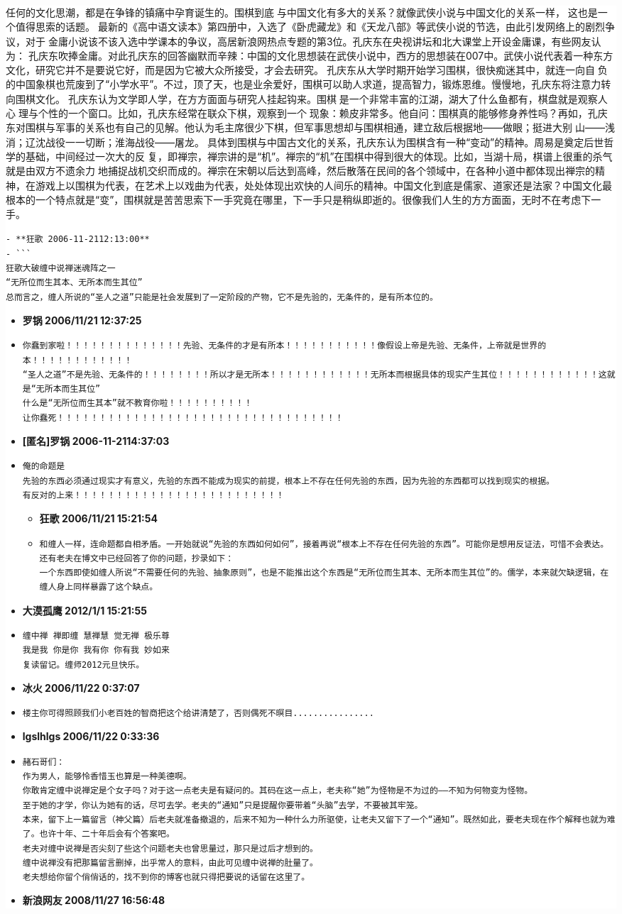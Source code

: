   任何的文化思潮，都是在争锋的镇痛中孕育诞生的。围棋到底
  与中国文化有多大的关系？就像武侠小说与中国文化的关系一样，
  这也是一个值得思索的话题。
  最新的《高中语文读本》第四册中，入选了《卧虎藏龙》和《天龙八部》等武侠小说的节选，由此引发网络上的剧烈争议，对于
  金庸小说该不该入选中学课本的争议，高居新浪网热点专题的第3位。孔庆东在央视讲坛和北大课堂上开设金庸课，有些网友认为：
  孔庆东吹捧金庸。对此孔庆东的回答幽默而辛辣：中国的文化思想装在武侠小说中，西方的思想装在007中。武侠小说代表着一种东方文化，研究它并不是要说它好，而是因为它被大众所接受，才会去研究。
  孔庆东从大学时期开始学习围棋，很快痴迷其中，就连一向自
  负的中国象棋也荒废到了“小学水平”。不过，顶了天，也是业余爱好，围棋可以助人求道，提高智力，锻炼恩维。慢慢地，孔庆东将注意力转向围棋文化。
  孔庆东认为文学即人学，在方方面面与研究人挂起钩来。围棋
  是一个非常丰富的江湖，湖大了什么鱼都有，棋盘就是观察人心
  理与个性的一个窗口。比如，孔庆东经常在联众下棋，观察到一个
  现象：赖皮非常多。他自问：围棋真的能够修身养性吗？再如，孔庆东对围棋与军事的关系也有自己的见解。他认为毛主席很少下棋，但军事思想却与围棋相通，建立敌后根据地――做眼；挺进大别
  山――浅消；辽沈战役一一切断；淮海战役――屠龙。
  具体到围棋与中国古文化的关系，孔庆东认为围棋含有一种“变动”的精神。周易是奠定后世哲学的基础，中间经过一次大的反
  复，即禅宗，禅宗讲的是“机”。禅宗的“机”在围棋中得到很大的体现。比如，当湖十局，棋谱上很重的杀气就是由双方不遗余力
  地捕捉战机交织而成的。禅宗在宋朝以后达到高峰，然后散落在民间的各个领域中，在各种小道中都体现出禅宗的精神，在游戏上以围棋为代表，在艺术上以戏曲为代表，处处体现出欢快的人间乐的精神。中国文化到底是儒家、道家还是法家？中国文化最根本的一个特点就是“变”，围棋就是苦苦思索下一手究竟在哪里，下一手只是稍纵即逝的。很像我们人生的方方面面，无时不在考虑下一手。
  ```
- **狂歌 2006-11-2112:13:00**
- ```
  狂歌大破缠中说禅迷魂阵之一
  “无所位而生其本、无所本而生其位”
  总而言之，缠人所说的“圣人之道”只能是社会发展到了一定阶段的产物，它不是先验的，无条件的，是有所本位的。
  ```
   - **罗锅 2006/11/21 12:37:25**
   - ```
     你蠢到家啦！！！！！！！！！！！！！！先验、无条件的才是有所本！！！！！！！！！！！像假设上帝是先验、无条件，上帝就是世界的本！！！！！！！！！！！！
     “圣人之道”不是先验、无条件的！！！！！！！！所以才是无所本！！！！！！！！！！！！无所本而根据具体的现实产生其位！！！！！！！！！！！！这就是“无所本而生其位”
     什么是“无所位而生其本”就不教育你啦！！！！！！！！！！
     让你蠢死！！！！！！！！！！！！！！！！！！！！！！！！！！！！！！！！！！
     ```
- **[匿名]罗锅 2006-11-2114:37:03**
- ```
  俺的命题是
  先验的东西必须通过现实才有意义，先验的东西不能成为现实的前提，根本上不存在任何先验的东西，因为先验的东西都可以找到现实的根据。
  有反对的上来！！！！！！！！！！！！！！！！！！！！！！！！！
  ```
   - **狂歌 2006/11/21 15:21:54**
   - ```
     和缠人一样，连命题都自相矛盾。一开始就说“先验的东西如何如何”，接着再说“根本上不存在任何先验的东西”。可能你是想用反证法，可惜不会表达。
     还有老夫在博文中已经回答了你的问题，抄录如下：
     一个东西即使如缠人所说“不需要任何的先验、抽象原则”，也是不能推出这个东西是“无所位而生其本、无所本而生其位”的。儒学，本来就欠缺逻辑，在缠人身上同样暴露了这个缺点。
     ```
- **大漠孤鹰 2012/1/1 15:21:55**
- ```
  缠中禅 禅即缠 慧禅慧 觉无禅 极乐尊
  我是我 你是你 我有你 你有我 妙如来
  复读留记。缠师2012元旦快乐。
  ```
- **冰火 2006/11/22 0:37:07**
- ```
  楼主你可得照顾我们小老百姓的智商把这个给讲清楚了，否则偶死不暝目................
  ```
- **lgslhlgs 2006/11/22 0:33:36**
- ```
  赭石哥们：
  作为男人，能够怜香惜玉也算是一种美德啊。
  你敢肯定缠中说禅定是个女子吗？对于这一点老夫是有疑问的。其码在这一点上，老夫称“她”为怪物是不为过的――不知为何物变为怪物。
  至于她的才学，你认为她有的话，尽可去学。老夫的“通知”只是提醒你要带着“头脑”去学，不要被其牢笼。
  本来，留下上一篇留言（神父篇）后老夫就准备撤退的，后来不知为一种什么力所驱使，让老夫又留下了一个“通知”。既然如此，要老夫现在作个解释也就为难了。也许十年、二十年后会有个答案吧。
  老夫对缠中说禅是否尖刻了些这个问题老夫也曾思量过，那只是过后才想到的。
  缠中说禅没有把那篇留言删掉，出乎常人的意料，由此可见缠中说禅的肚量了。
  老夫想给你留个俏俏话的，找不到你的博客也就只得把要说的话留在这里了。
  ```
- **新浪网友 2008/11/27 16:56:48**